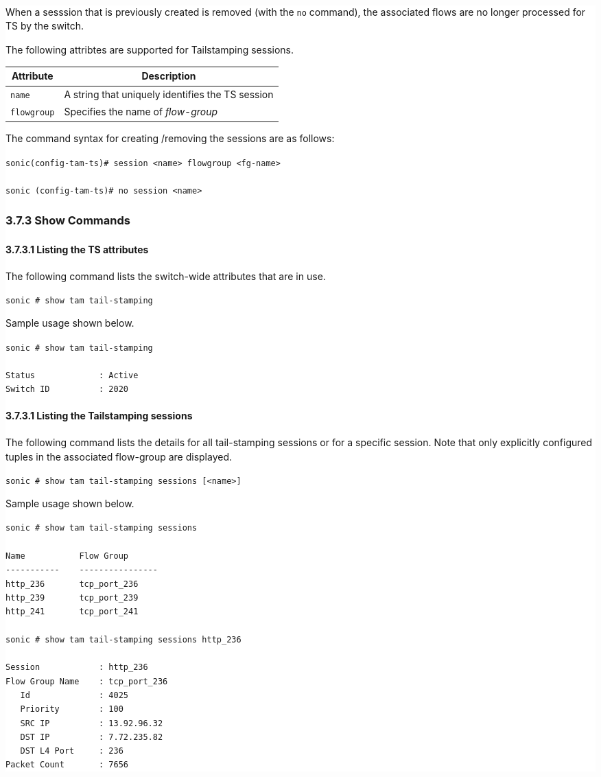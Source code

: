 When a sesssion that is previously created is removed (with the `no` command), the associated flows are no longer processed for TS by the switch. 

The following attribtes are supported for Tailstamping sessions.

| **Attribute**                 | **Description**                         |
|--------------------------|-------------------------------------|
| `name`               | A string that uniquely identifies the TS session        |
| `flowgroup`            | Specifies the name of *flow-group* |

The command syntax for creating /removing the sessions are as follows:

```
sonic(config-tam-ts)# session <name> flowgroup <fg-name> 

sonic (config-tam-ts)# no session <name>
```

### 3.7.3 Show Commands

#### 3.7.3.1 Listing the TS attributes

The following command lists the switch-wide attributes that are in use.

```
sonic # show tam tail-stamping 
```
Sample usage shown below.

```
sonic # show tam tail-stamping

Status             : Active
Switch ID          : 2020

```

#### 3.7.3.1 Listing the Tailstamping sessions

The following command lists the details for all tail-stamping sessions or for a specific session. Note that only explicitly configured tuples in the associated flow-group are displayed.

```
sonic # show tam tail-stamping sessions [<name>]
```

Sample usage shown below.

```
sonic # show tam tail-stamping sessions

Name           Flow Group
-----------    ----------------  
http_236       tcp_port_236
http_239       tcp_port_239
http_241       tcp_port_241

sonic # show tam tail-stamping sessions http_236

Session            : http_236
Flow Group Name    : tcp_port_236
   Id              : 4025
   Priority        : 100
   SRC IP          : 13.92.96.32
   DST IP          : 7.72.235.82
   DST L4 Port     : 236
Packet Count       : 7656

```